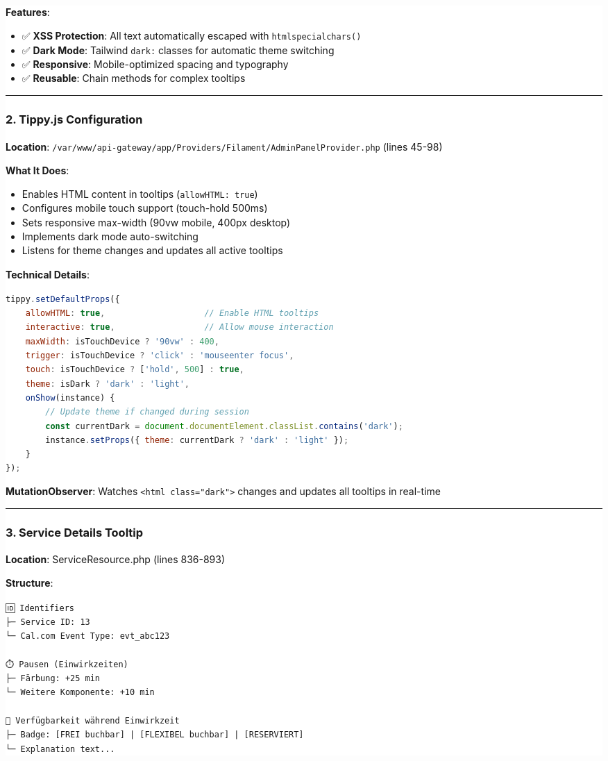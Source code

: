 **Features**:
- ✅ **XSS Protection**: All text automatically escaped with `htmlspecialchars()`
- ✅ **Dark Mode**: Tailwind `dark:` classes for automatic theme switching
- ✅ **Responsive**: Mobile-optimized spacing and typography
- ✅ **Reusable**: Chain methods for complex tooltips

---

### 2. Tippy.js Configuration

**Location**: `/var/www/api-gateway/app/Providers/Filament/AdminPanelProvider.php` (lines 45-98)

**What It Does**:
- Enables HTML content in tooltips (`allowHTML: true`)
- Configures mobile touch support (touch-hold 500ms)
- Sets responsive max-width (90vw mobile, 400px desktop)
- Implements dark mode auto-switching
- Listens for theme changes and updates all active tooltips

**Technical Details**:
```javascript
tippy.setDefaultProps({
    allowHTML: true,                    // Enable HTML tooltips
    interactive: true,                  // Allow mouse interaction
    maxWidth: isTouchDevice ? '90vw' : 400,
    trigger: isTouchDevice ? 'click' : 'mouseenter focus',
    touch: isTouchDevice ? ['hold', 500] : true,
    theme: isDark ? 'dark' : 'light',
    onShow(instance) {
        // Update theme if changed during session
        const currentDark = document.documentElement.classList.contains('dark');
        instance.setProps({ theme: currentDark ? 'dark' : 'light' });
    }
});
```

**MutationObserver**: Watches `<html class="dark">` changes and updates all tooltips in real-time

---

### 3. Service Details Tooltip

**Location**: ServiceResource.php (lines 836-893)

**Structure**:
```
🆔 Identifiers
├─ Service ID: 13
└─ Cal.com Event Type: evt_abc123

⏱️ Pausen (Einwirkzeiten)
├─ Färbung: +25 min
└─ Weitere Komponente: +10 min

📅 Verfügbarkeit während Einwirkzeit
├─ Badge: [FREI buchbar] | [FLEXIBEL buchbar] | [RESERVIERT]
└─ Explanation text...
```
